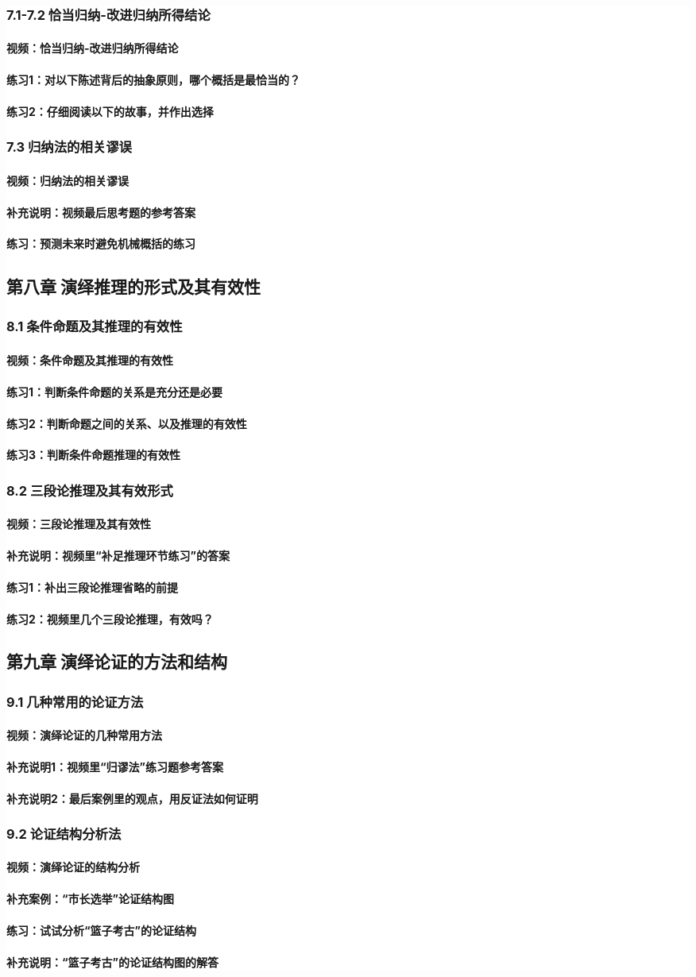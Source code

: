 ### 7.1-7.2 恰当归纳-改进归纳所得结论

#### 视频：恰当归纳-改进归纳所得结论
#### 练习1：对以下陈述背后的抽象原则，哪个概括是最恰当的？
#### 练习2：仔细阅读以下的故事，并作出选择

### 7.3 归纳法的相关谬误

#### 视频：归纳法的相关谬误
#### 补充说明：视频最后思考题的参考答案
#### 练习：预测未来时避免机械概括的练习

## 第八章 演绎推理的形式及其有效性

### 8.1 条件命题及其推理的有效性

#### 视频：条件命题及其推理的有效性
#### 练习1：判断条件命题的关系是充分还是必要
#### 练习2：判断命题之间的关系、以及推理的有效性
#### 练习3：判断条件命题推理的有效性

### 8.2 三段论推理及其有效形式

#### 视频：三段论推理及其有效性
#### 补充说明：视频里“补足推理环节练习”的答案
#### 练习1：补出三段论推理省略的前提
#### 练习2：视频里几个三段论推理，有效吗？



## 第九章 演绎论证的方法和结构
### 9.1 几种常用的论证方法

#### 视频：演绎论证的几种常用方法
#### 补充说明1：视频里“归谬法”练习题参考答案
#### 补充说明2：最后案例里的观点，用反证法如何证明

### 9.2 论证结构分析法

#### 视频：演绎论证的结构分析
#### 补充案例：“市长选举”论证结构图
#### 练习：试试分析“篮子考古”的论证结构
#### 补充说明：“篮子考古”的论证结构图的解答

